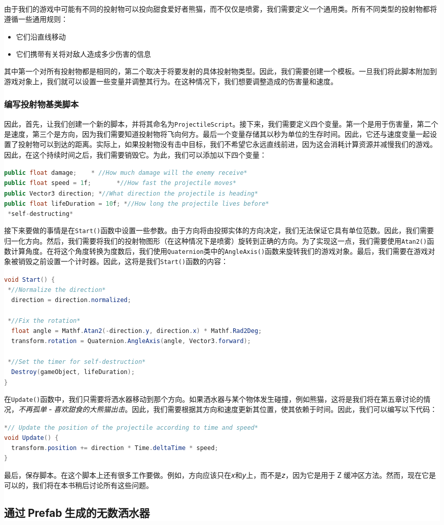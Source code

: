由于我们的游戏中可能有不同的投射物可以投向甜食爱好者熊猫，而不仅仅是喷雾，我们需要定义一个通用类。所有不同类型的投射物都将遵循一些通用规则：

+   它们沿直线移动

+   它们携带有关将对敌人造成多少伤害的信息

其中第一个对所有投射物都是相同的，第二个取决于将要发射的具体投射物类型。因此，我们需要创建一个模板。一旦我们将此脚本附加到游戏对象上，我们就可以设置一些变量并调整其行为。在这种情况下，我们想要调整造成的伤害量和速度。

### 编写投射物基类脚本

因此，首先，让我们创建一个新的脚本，并将其命名为`ProjectileScript`。接下来，我们需要定义四个变量。第一个是用于伤害量，第二个是速度，第三个是方向，因为我们需要知道投射物将飞向何方。最后一个变量存储其以秒为单位的生存时间。因此，它还与速度变量一起设置了投射物可以到达的距离。实际上，如果投射物没有击中目标，我们不希望它永远直线前进，因为这会消耗计算资源并减慢我们的游戏。因此，在这个持续时间之后，我们需要销毁它。为此，我们可以添加以下四个变量：

```cs
public float damage;    * //How much damage will the enemy receive* 
public float speed = 1f;       *//How fast the projectile moves* 
public Vector3 direction; *//What direction the projectile is heading* 
public float lifeDuration = 10f; *//How long the projectile lives before*
 *self-destructing*

```

接下来要做的事情是在`Start()`函数中设置一些参数。由于方向将由投掷实体的方向决定，我们无法保证它具有单位范数。因此，我们需要归一化方向。然后，我们需要将我们的投射物图形（在这种情况下是喷雾）旋转到正确的方向。为了实现这一点，我们需要使用`Atan2()`函数计算角度。在将这个角度转换为度数后，我们使用`Quaternion`类中的`AngleAxis()`函数来旋转我们的游戏对象。最后，我们需要在游戏对象被销毁之前设置一个计时器。因此，这将是我们`Start()`函数的内容：

```cs
void Start() { 
 *//Normalize the direction* 
  direction = direction.normalized; 

 *//Fix the rotation* 
  float angle = Mathf.Atan2(-direction.y, direction.x) * Mathf.Rad2Deg; 
  transform.rotation = Quaternion.AngleAxis(angle, Vector3.forward); 

 *//Set the timer for self-destruction* 
  Destroy(gameObject, lifeDuration); 
} 

```

在`Update()`函数中，我们只需要将洒水器移动到那个方向。如果洒水器与某个物体发生碰撞，例如熊猫，这将是我们将在第五章讨论的情况，*不再孤单 - 喜欢甜食的大熊猫出击*。因此，我们需要根据其方向和速度更新其位置，使其依赖于时间。因此，我们可以编写以下代码：

```cs
*// Update the position of the projectile according to time and speed* 
void Update() { 
  transform.position += direction * Time.deltaTime * speed; 
} 

```

最后，保存脚本。在这个脚本上还有很多工作要做。例如，方向应该只在*x*和*y*上，而不是*z*，因为它是用于 Z 缓冲区方法。然而，现在它是可以的，我们将在本书稍后讨论所有这些问题。

## 通过 Prefab 生成的无数洒水器
